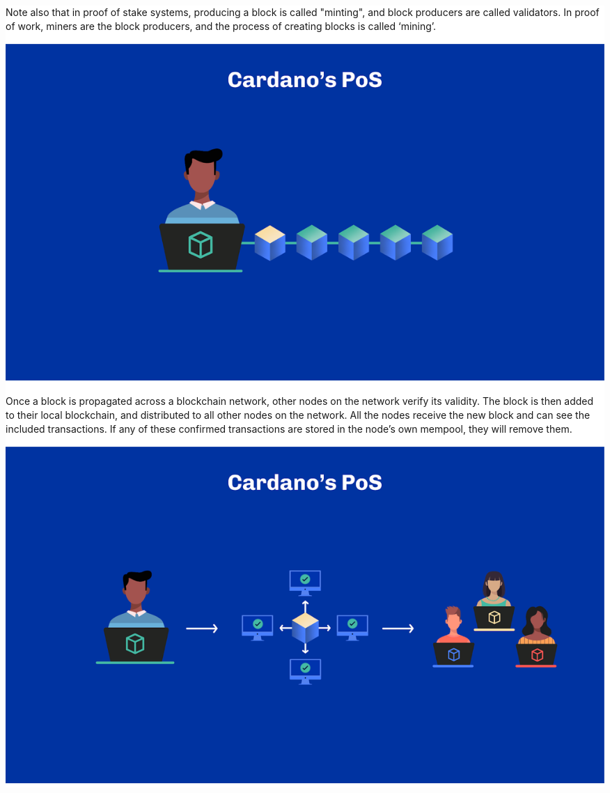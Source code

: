 Note also that in proof of stake systems, producing a block is called "minting", and block producers are called validators. In proof of work, miners are the block producers, and the process of creating blocks is called ‘mining’.

![illustration 2.2.12.png](./assets/2.2.12.png)

Once a block is propagated across a blockchain network, other nodes on the network verify its validity. The block is then added to their local blockchain, and distributed to all other nodes on the network. All the nodes receive the new block and can see the included transactions. If any of these confirmed transactions are stored in the node’s own mempool, they will remove them.

![illustration 2.2.13.png](./assets/2.2.13.png)
